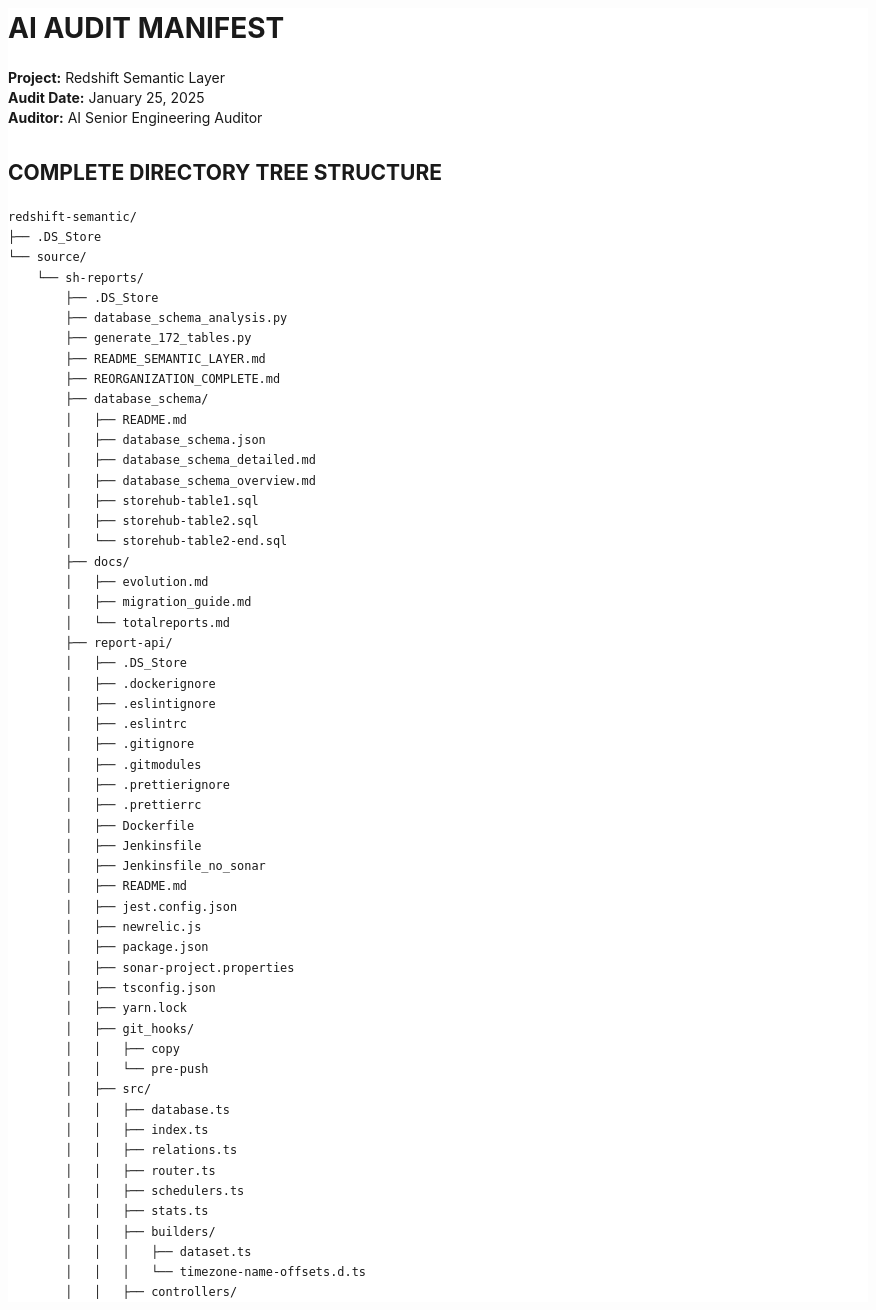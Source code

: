 # AI AUDIT MANIFEST
**Project:** Redshift Semantic Layer  
**Audit Date:** January 25, 2025  
**Auditor:** AI Senior Engineering Auditor  

## COMPLETE DIRECTORY TREE STRUCTURE

```
redshift-semantic/
├── .DS_Store
└── source/
    └── sh-reports/
        ├── .DS_Store
        ├── database_schema_analysis.py
        ├── generate_172_tables.py
        ├── README_SEMANTIC_LAYER.md
        ├── REORGANIZATION_COMPLETE.md
        ├── database_schema/
        │   ├── README.md
        │   ├── database_schema.json
        │   ├── database_schema_detailed.md
        │   ├── database_schema_overview.md
        │   ├── storehub-table1.sql
        │   ├── storehub-table2.sql
        │   └── storehub-table2-end.sql
        ├── docs/
        │   ├── evolution.md
        │   ├── migration_guide.md
        │   └── totalreports.md
        ├── report-api/
        │   ├── .DS_Store
        │   ├── .dockerignore
        │   ├── .eslintignore
        │   ├── .eslintrc
        │   ├── .gitignore
        │   ├── .gitmodules
        │   ├── .prettierignore
        │   ├── .prettierrc
        │   ├── Dockerfile
        │   ├── Jenkinsfile
        │   ├── Jenkinsfile_no_sonar
        │   ├── README.md
        │   ├── jest.config.json
        │   ├── newrelic.js
        │   ├── package.json
        │   ├── sonar-project.properties
        │   ├── tsconfig.json
        │   ├── yarn.lock
        │   ├── git_hooks/
        │   │   ├── copy
        │   │   └── pre-push
        │   ├── src/
        │   │   ├── database.ts
        │   │   ├── index.ts
        │   │   ├── relations.ts
        │   │   ├── router.ts
        │   │   ├── schedulers.ts
        │   │   ├── stats.ts
        │   │   ├── builders/
        │   │   │   ├── dataset.ts
        │   │   │   └── timezone-name-offsets.d.ts
        │   │   ├── controllers/
```